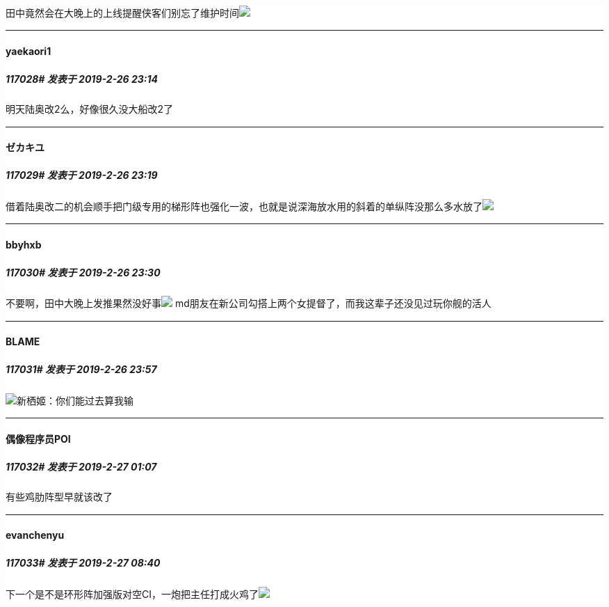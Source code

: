 
田中竟然会在大晚上的上线提醒侠客们别忘了维护时间<img src="https://static.saraba1st.com/image/smiley/face2017/215.gif" referrerpolicy="no-referrer">


*****

####  yaekaori1  
##### 117028#       发表于 2019-2-26 23:14


明天陆奥改2么，好像很久没大船改2了


*****

####  ゼカキユ  
##### 117029#       发表于 2019-2-26 23:19


借着陆奥改二的机会顺手把门级专用的梯形阵也强化一波，也就是说深海放水用的斜着的单纵阵没那么多水放了<img src="https://static.saraba1st.com/image/smiley/face2017/217.gif" referrerpolicy="no-referrer">


*****

####  bbyhxb  
##### 117030#       发表于 2019-2-26 23:30


不要啊，田中大晚上发推果然没好事<img src="https://static.saraba1st.com/image/smiley/face2017/217.gif" referrerpolicy="no-referrer">
md朋友在新公司勾搭上两个女提督了，而我这辈子还没见过玩你舰的活人


*****

####  BLAME  
##### 117031#       发表于 2019-2-26 23:57


<img src="https://static.saraba1st.com/image/smiley/face2017/037.png" referrerpolicy="no-referrer">新栖姬：你们能过去算我输


*****

####  偶像程序员POI  
##### 117032#       发表于 2019-2-27 01:07


有些鸡肋阵型早就该改了


*****

####  evanchenyu  
##### 117033#       发表于 2019-2-27 08:40


下一个是不是环形阵加强版对空CI，一炮把主任打成火鸡了<img src="https://static.saraba1st.com/image/smiley/face2017/065.png" referrerpolicy="no-referrer">
